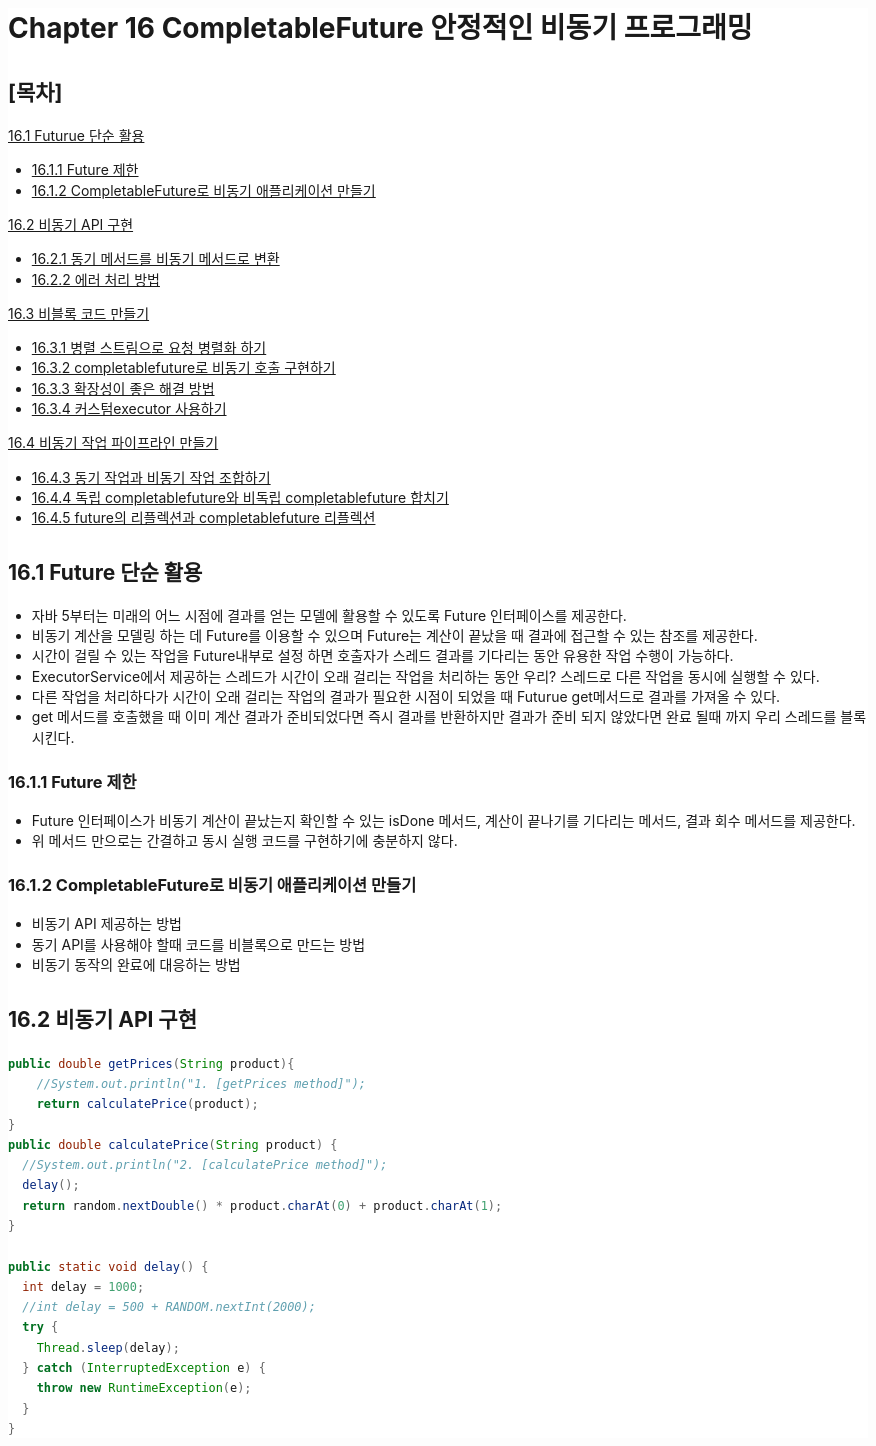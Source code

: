 # Chapter 16 CompletableFuture 안정적인 비동기 프로그래밍  
## [목차]
[16.1 Futurue 단순 활용](#161-future-단순-활용)
* [16.1.1 Future 제한](#1611-future-제한)
* [16.1.2 CompletableFuture로 비동기 애플리케이션 만들기](#1612-completablefuture로-비동기-애플리케이션-만들기-)

[16.2 비동기 API 구현](#162-비동기-api-구현)
* [16.2.1 동기 메서드를 비동기 메서드로 변환](#1621-동기-메서드를-비동기-메서드로-변환)
* [16.2.2 에러 처리 방법](#1622-에러-처리-방법)

[16.3 비블록 코드 만들기](#163-비블록-코드-만들기)
* [16.3.1 병렬 스트림으로 요청 병렬화 하기](#1631-병렬-스트림으료-요청-병렬화-하기)
* [16.3.2 completablefuture로 비동기 호출 구현하기](#1632-completablefuture로-비동기-호출-구현하기)
* [16.3.3 확장성이 좋은 해결 방법](#1633-확장성이-좋은-해결-방법)
* [16.3.4 커스텀executor 사용하기](#1634-커스텀-executor-사용하기)

[16.4 비동기 작업 파이프라인 만들기](#164-비동기-작업-파이프라인-만들기)
* [16.4.3 동기 작업과 비동기 작업 조합하기](#1643-동기-작업과-비동기-작업-조합하기-)
* [16.4.4 독립 completablefuture와 비독립 completablefuture 합치기](#1644-독립-completablefuture와-비독립-completablefuture-합치기)
* [16.4.5 future의 리플렉션과 completablefuture 리플렉션](#1645-future의-리플렉션과-completablefuture-리플렉션)

## 16.1 Future 단순 활용 
- 자바 5부터는 미래의 어느 시점에 결과를 얻는 모델에 활용할 수 있도록 Future 인터페이스를 제공한다. 
- 비동기 계산을 모델링 하는 데 Future를 이용할 수 있으며 Future는 계산이 끝났을 때 결과에 접근할 수 있는 참조를 제공한다. 
- 시간이 걸릴 수 있는 작업을 Future내부로 설정 하면 호출자가 스레드 결과를 기다리는 동안 유용한 작업 수행이 가능하다. 
- ExecutorService에서 제공하는 스레드가 시간이 오래 걸리는 작업을 처리하는 동안 우리? 스레드로 다른 작업을 동시에 실행할 수 있다. 
- 다른 작업을 처리하다가 시간이 오래 걸리는 작업의 결과가 필요한 시점이 되었을 때 Futurue get메서드로 결과를 가져올 수 있다.   
- get 메서드를 호출했을 때 이미 계산 결과가 준비되었다면 즉시 결과를 반환하지만 결과가 준비 되지 않았다면 완료 될때 까지 우리 스레드를 블록 시킨다. 

### 16.1.1 Future 제한 
- Future 인터페이스가 비동기 계산이 끝났는지 확인할 수 있는 isDone 메서드, 계산이 끝나기를 기다리는 메서드, 결과 회수 메서드를 제공한다. 
- 위 메서드 만으로는 간결하고 동시 실행 코드를 구현하기에 충분하지 않다. 

### 16.1.2 CompletableFuture로 비동기 애플리케이션 만들기 
- 비동기 API 제공하는 방법 
- 동기 API를 사용해야 할때 코드를 비블록으로 만드는 방법 
- 비동기 동작의 완료에 대응하는 방법 

## 16.2 비동기 API 구현 
```java
public double getPrices(String product){
    //System.out.println("1. [getPrices method]");
    return calculatePrice(product);
}
public double calculatePrice(String product) {
  //System.out.println("2. [calculatePrice method]");
  delay();
  return random.nextDouble() * product.charAt(0) + product.charAt(1);
}

public static void delay() {
  int delay = 1000;
  //int delay = 500 + RANDOM.nextInt(2000);
  try {
    Thread.sleep(delay);
  } catch (InterruptedException e) {
    throw new RuntimeException(e);
  }
}
```